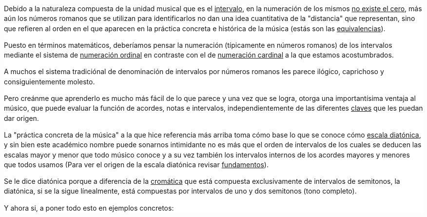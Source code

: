 </p>





</details>




Debido a la naturaleza compuesta de la unidad musical que es el <a target="_blank" href="https://es.wikipedia.org/wiki/Intervalo_%28m%C3%Basíca%29" >intervalo</a>, en la numeración de los mismos <u>no existe el cero</u>,
más aún los números romanos que se utilizan para identificarlos no dan
una idea cuantitativa de la "distancia" que representan, sino que
refieren al orden en el que aparecen en la práctica concreta e
histórica de la música (estás son las <a class="lnk"  href="#fundamentos" >equivalencias</a>).


Puesto en términos matemáticos, deberíamos pensar la numeración
(típicamente en números romanos) de los intervalos mediante el sistema
de <a target="_blank" href="http://númerosordinales.com/" >numeración ordinal</a> en contraste con el de <a target="_blank" href="http://www.númeroscardinales.com/" >numeración cardinal</a> a la que estamos acostumbrados.


A muchos el sistema tradiciónal de denominación de
intervalos por números romanos les parece ilógico, caprichoso y
consiguientemente molesto. 


Pero creánme que aprenderlo es mucho más
fácil de lo que parece y una vez que se logra, otorga una
importantísima ventaja al músico, que puede evaluar la función de
acordes, notas e intervalos, independientemente de las
diferentes <a class="lnk"  href="#laclave">claves</a> que les puedan dar origen.


La "práctica concreta de la música" a la que hice referencia más arriba toma cómo base lo que se conoce cómo <a target="_blank" href="https://es.wikipedia.org/wiki/Escala_diat%C3%B3nica" >escala diatónica</a>,
y sin bien este académico nombre puede sonarnos intimidante no es más
que el orden de intervalos de los cuales se deducen las escalas mayor y
menor que todo músico conoce y a su vez también los intervalos internos
de los <a class="myBtn0"  class="lnk">acordes mayores</a> y <a class="myBtn1"  class="lnk">menores</a> que todos usamos (Para ver el origen de
la escala diatónica revisar <a class="lnk"  href="#fundamentos" >fundamentos</a>). 



Se le dice diatónica porque a diferencia de la <a target="_blank" href="https://es.wikipedia.org/wiki/Escala_crom%C3%A1tica" >cromática</a>
que está compuesta exclusivamente de intervalos de semitonos, la
diatónica, si se la sigue línealmente, está compuestas por intervalos
de uno y dos semitonos (tono completo).


Y ahora si, a poner todo esto en ejemplos concretos:


<a class="anchor" id="esc-aco"></a>
